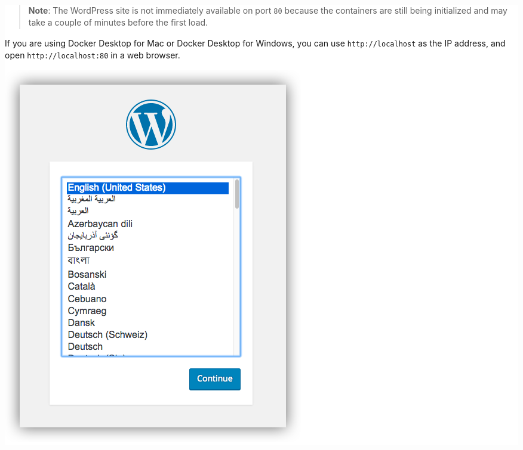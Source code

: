 > **Note**: The WordPress site is not immediately available on port `80`
because the containers are still being initialized and may take a couple of
minutes before the first load.

If you are using Docker Desktop for Mac or Docker Desktop for Windows, you can use
`http://localhost` as the IP address, and open `http://localhost:80` in a web
browser.

![Choose language for WordPress install](images/wordpress-lang.png)
